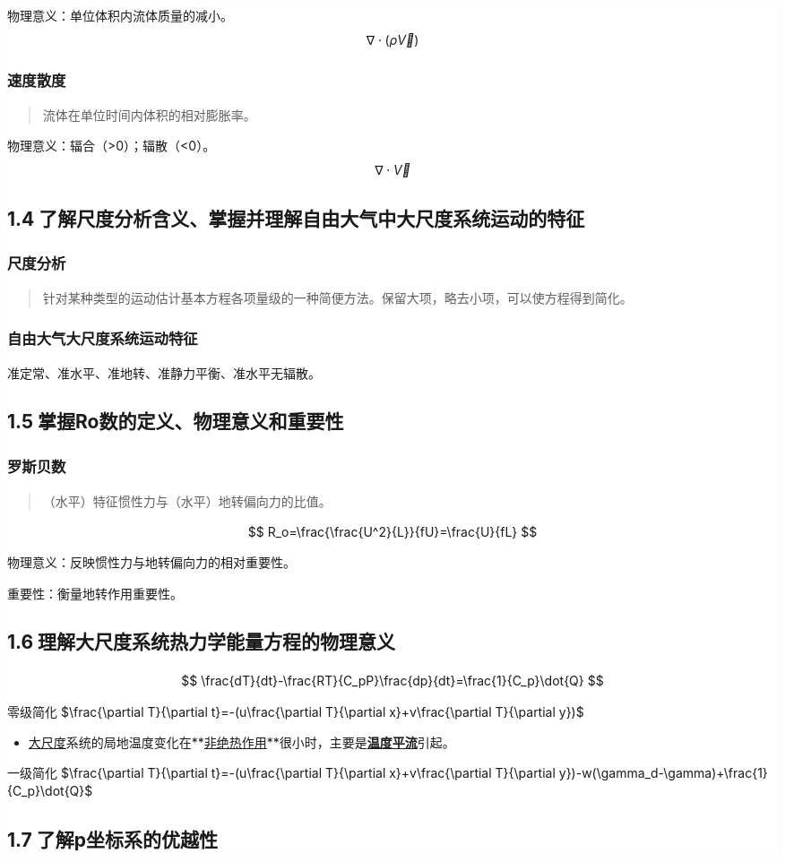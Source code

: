 物理意义：单位体积内流体质量的减小。
$$
\nabla \cdot(\rho\vec{V})
$$

### 速度散度

> 流体在单位时间内体积的相对膨胀率。

物理意义：辐合（>0）；辐散（<0）。
$$
\nabla \cdot \vec{V}
$$

## 1.4	了解尺度分析含义、掌握并理解自由大气中大尺度系统运动的特征

### 尺度分析

> 针对某种类型的运动估计基本方程各项量级的一种简便方法。保留大项，略去小项，可以使方程得到简化。

### 自由大气大尺度系统运动特征

准定常、准水平、准地转、准静力平衡、准水平无辐散。

## 1.5	掌握Ro数的定义、物理意义和重要性

### 罗斯贝数

> （水平）特征惯性力与（水平）地转偏向力的比值。

$$
R_o=\frac{\frac{U^2}{L}}{fU}=\frac{U}{fL}
$$

物理意义：反映惯性力与地转偏向力的相对重要性。

重要性：衡量地转作用重要性。

## 1.6	理解大尺度系统热力学能量方程的物理意义

$$
\frac{dT}{dt}-\frac{RT}{C_pP}\frac{dp}{dt}=\frac{1}{C_p}\dot{Q}
$$

零级简化	$\frac{\partial T}{\partial t}=-(u\frac{\partial T}{\partial x}+v\frac{\partial T}{\partial y})$

- <u>大尺度</u>系统的局地温度变化在**<u>非绝热作用</u>**很小时，主要是<u>**温度平流**</u>引起。

一级简化	$\frac{\partial T}{\partial t}=-(u\frac{\partial T}{\partial x}+v\frac{\partial T}{\partial y})-w(\gamma_d-\gamma)+\frac{1}{C_p}\dot{Q}$

## 1.7	了解p坐标系的优越性
